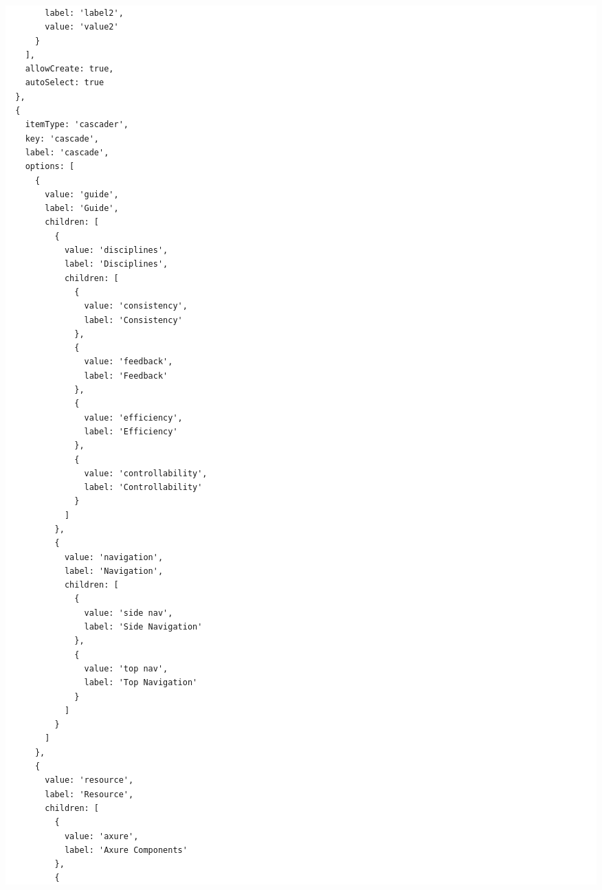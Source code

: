 ```vue
        label: 'label2',
        value: 'value2'
      }
    ],
    allowCreate: true,
    autoSelect: true
  },
  {
    itemType: 'cascader',
    key: 'cascade',
    label: 'cascade',
    options: [
      {
        value: 'guide',
        label: 'Guide',
        children: [
          {
            value: 'disciplines',
            label: 'Disciplines',
            children: [
              {
                value: 'consistency',
                label: 'Consistency'
              },
              {
                value: 'feedback',
                label: 'Feedback'
              },
              {
                value: 'efficiency',
                label: 'Efficiency'
              },
              {
                value: 'controllability',
                label: 'Controllability'
              }
            ]
          },
          {
            value: 'navigation',
            label: 'Navigation',
            children: [
              {
                value: 'side nav',
                label: 'Side Navigation'
              },
              {
                value: 'top nav',
                label: 'Top Navigation'
              }
            ]
          }
        ]
      },
      {
        value: 'resource',
        label: 'Resource',
        children: [
          {
            value: 'axure',
            label: 'Axure Components'
          },
          {
```